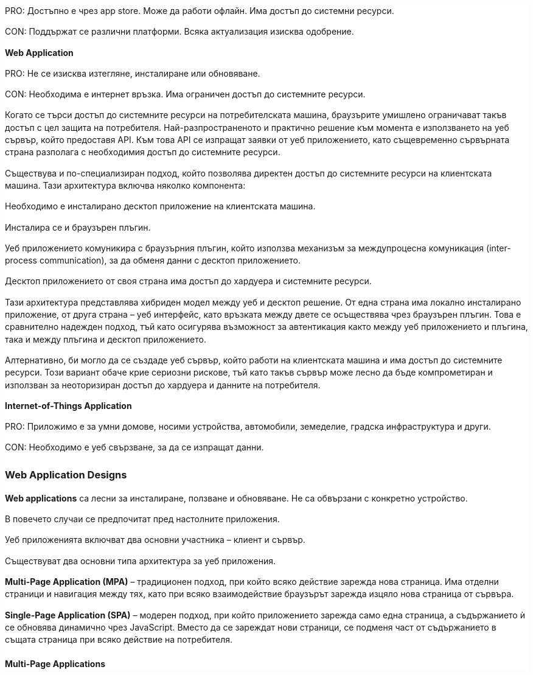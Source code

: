 PRO: Достъпно е чрез app store. Може да работи офлайн. Има достъп до системни ресурси.

CON: Поддържат се различни платформи. Всяка актуализация изисква одобрение.

**Web Application**

PRO: Не се изисква изтегляне, инсталиране или обновяване.

CON: Необходима е интернет връзка. Има ограничен достъп до системните ресурси. 

Когато се търси достъп до системните ресурси на потребителската машина, браузърите умишлено ограничават такъв достъп с цел защита на потребителя. Най-разпространеното и практично решение към момента е използването на уеб сървър, който предоставя API. Към това API се изпращат заявки от уеб приложението, като същевременно сървърната страна разполага с необходимия достъп до системните ресурси.

Съществува и по-специализиран подход, който позволява директен достъп до системните ресурси на клиентската машина. Тази архитектура включва няколко компонента:

Необходимо е инсталирано десктоп приложение на клиентската машина.

Инсталира се и браузърен плъгин.

Уеб приложението комуникира с браузърния плъгин, който използва механизъм за междупроцесна комуникация (inter-process communication), за да обменя данни с десктоп приложението.

Десктоп приложението от своя страна има достъп до хардуера и системните ресурси.

Тази архитектура представлява хибриден модел между уеб и десктоп решение. От една страна има локално инсталирано приложение, от друга страна – уеб интерфейс, като връзката между двете се осъществява чрез браузърен плъгин. Това е сравнително надежден подход, тъй като осигурява възможност за автентикация както между уеб приложението и плъгина, така и между плъгина и десктоп приложението.

Алтернативно, би могло да се създаде уеб сървър, който работи на клиентската машина и има достъп до системните ресурси. Този вариант обаче крие сериозни рискове, тъй като такъв сървър може лесно да бъде компрометиран и използван за неоторизиран достъп до хардуера и данните на потребителя.

**Internet-of-Things Application**

PRO: Приложимо е за умни домове, носими устройства, автомобили, земеделие, градска инфраструктура и други.

CON: Необходимо е уеб свързване, за да се изпращат данни.
### Web Application Designs
**Web applications** са лесни за инсталиране, ползване и обновяване. Не са обвързани с конкретно устройство.

В повечето случаи се предпочитат пред настолните приложения.

Уеб приложенията включват два основни участника – клиент и сървър.

Съществуват два основни типа архитектура за уеб приложения.

**Multi-Page Application (MPA)** – традиционен подход, при който всяко действие зарежда нова страница. Има отделни страници и навигация между тях, като при всяко взаимодействие браузърът зарежда изцяло нова страница от сървъра.

**Single-Page Application (SPA)** – модерен подход, при който приложението зарежда само една страница, а съдържанието ѝ се обновява динамично чрез JavaScript. Вместо да се зареждат нови страници, се подменя част от съдържанието в същата страница при всяко действие на потребителя.
#### Multi-Page Applications